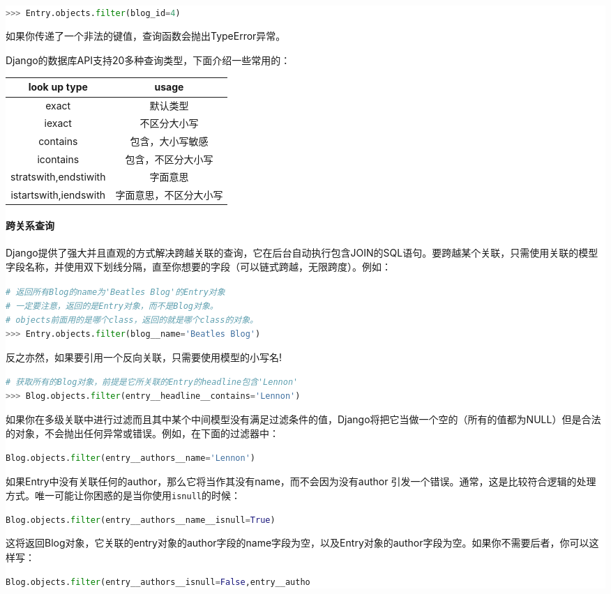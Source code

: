 ```python
>>> Entry.objects.filter(blog_id=4)
```

如果你传递了一个非法的键值，查询函数会抛出TypeError异常。

Django的数据库API支持20多种查询类型，下面介绍一些常用的：



|     look up type      |         usage          |
| :-------------------: | :--------------------: |
|         exact         |        默认类型        |
|        iexact         |      不区分大小写      |
|       contains        |    包含，大小写敏感    |
|       icontains       |   包含，不区分大小写   |
| stratswith,endstiwith |        字面意思        |
| istartswith,iendswith | 字面意思，不区分大小写 |



#### 跨关系查询

Django提供了强大并且直观的方式解决跨越关联的查询，它在后台自动执行包含JOIN的SQL语句。要跨越某个关联，只需使用关联的模型字段名称，并使用双下划线分隔，直至你想要的字段（可以链式跨越，无限跨度）。例如：

```python
# 返回所有Blog的name为'Beatles Blog'的Entry对象
# 一定要注意，返回的是Entry对象，而不是Blog对象。
# objects前面用的是哪个class，返回的就是哪个class的对象。
>>> Entry.objects.filter(blog__name='Beatles Blog')
```

反之亦然，如果要引用一个反向关联，只需要使用模型的小写名!

```python
# 获取所有的Blog对象，前提是它所关联的Entry的headline包含'Lennon'
>>> Blog.objects.filter(entry__headline__contains='Lennon')
```

如果你在多级关联中进行过滤而且其中某个中间模型没有满足过滤条件的值，Django将把它当做一个空的（所有的值都为NULL）但是合法的对象，不会抛出任何异常或错误。例如，在下面的过滤器中：

```python
Blog.objects.filter(entry__authors__name='Lennon')
```

如果Entry中没有关联任何的author，那么它将当作其没有name，而不会因为没有author 引发一个错误。通常，这是比较符合逻辑的处理方式。唯一可能让你困惑的是当你使用`isnull`的时候：

```python
Blog.objects.filter(entry__authors__name__isnull=True)
```

这将返回Blog对象，它关联的entry对象的author字段的name字段为空，以及Entry对象的author字段为空。如果你不需要后者，你可以这样写：

```python
Blog.objects.filter(entry__authors__isnull=False,entry__autho
```
